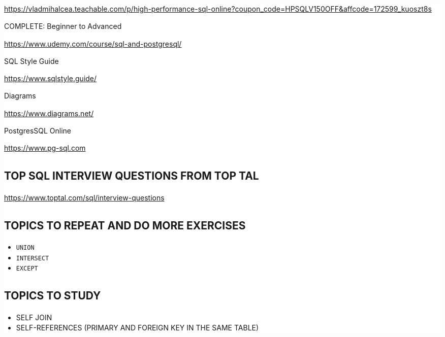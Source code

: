 <https://vladmihalcea.teachable.com/p/high-performance-sql-online?coupon_code=HPSQLV150OFF&affcode=172599_kuoszt8s>

COMPLETE: Beginner to Advanced

<https://www.udemy.com/course/sql-and-postgresql/>

SQL Style Guide

<https://www.sqlstyle.guide/>

Diagrams

<https://www.diagrams.net/>

PostgresSQL Online

<https://www.pg-sql.com>

## TOP SQL INTERVIEW QUESTIONS FROM TOP TAL

<https://www.toptal.com/sql/interview-questions>

## TOPICS TO REPEAT AND DO MORE EXERCISES

- `UNION`
- `INTERSECT`
- `EXCEPT`

## TOPICS TO STUDY

- SELF JOIN
- SELF-REFERENCES (PRIMARY AND FOREIGN KEY IN THE SAME TABLE)
